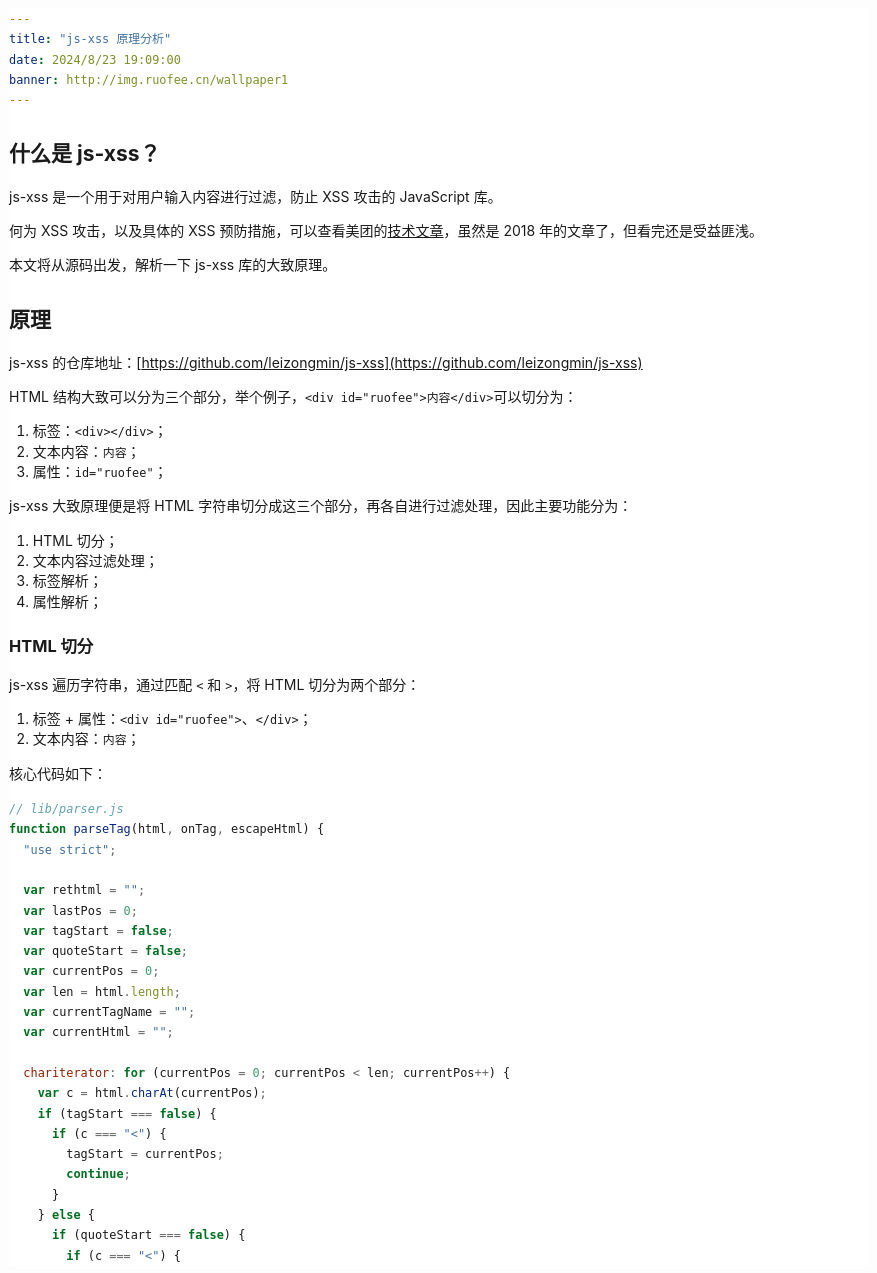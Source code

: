 ```yaml
---
title: "js-xss 原理分析"
date: 2024/8/23 19:09:00
banner: http://img.ruofee.cn/wallpaper1
---
```



## 什么是 js-xss？

js-xss 是一个用于对用户输入内容进行过滤，防止 XSS 攻击的 JavaScript 库。

何为 XSS 攻击，以及具体的 XSS 预防措施，可以查看美团的[技术文章](https://tech.meituan.com/2018/09/27/fe-security.html)，虽然是 2018 年的文章了，但看完还是受益匪浅。

本文将从源码出发，解析一下 js-xss 库的大致原理。

## 原理

js-xss 的仓库地址：[https://github.com/leizongmin/js-xss](https://github.com/leizongmin/js-xss)

HTML 结构大致可以分为三个部分，举个例子，`<div id="ruofee">内容</div>`可以切分为：

1. 标签：`<div></div>`；
2. 文本内容：`内容`；
3. 属性：`id="ruofee"`；

js-xss 大致原理便是将 HTML 字符串切分成这三个部分，再各自进行过滤处理，因此主要功能分为：

1. HTML 切分；
2. 文本内容过滤处理；
3. 标签解析；
4. 属性解析；

### HTML 切分

js-xss 遍历字符串，通过匹配 `<` 和 `>`，将 HTML 切分为两个部分：

1. 标签 + 属性：`<div id="ruofee">`、`</div>`；
2. 文本内容：`内容`；

核心代码如下：

```js
// lib/parser.js
function parseTag(html, onTag, escapeHtml) {
  "use strict";

  var rethtml = "";
  var lastPos = 0;
  var tagStart = false;
  var quoteStart = false;
  var currentPos = 0;
  var len = html.length;
  var currentTagName = "";
  var currentHtml = "";

  chariterator: for (currentPos = 0; currentPos < len; currentPos++) {
    var c = html.charAt(currentPos);
    if (tagStart === false) {
      if (c === "<") {
        tagStart = currentPos;
        continue;
      }
    } else {
      if (quoteStart === false) {
        if (c === "<") {
```
